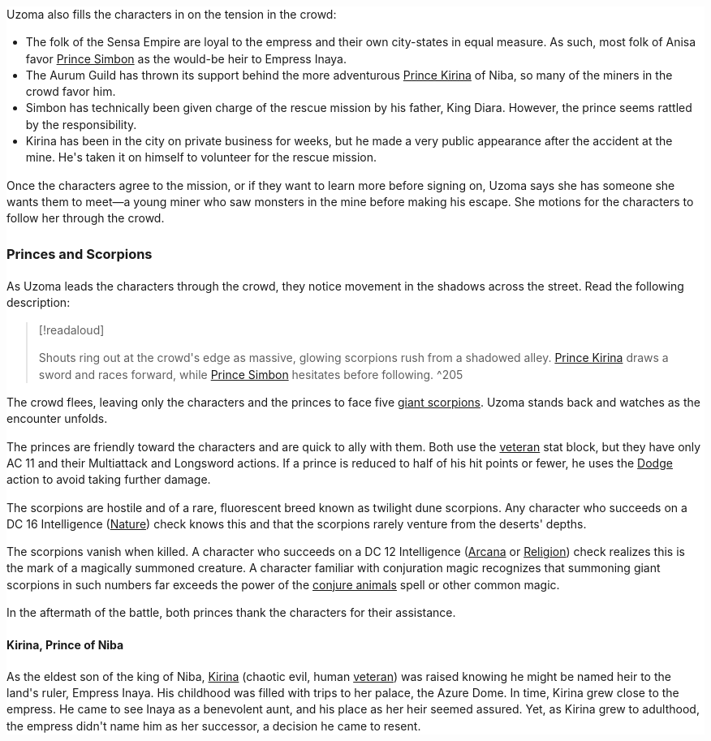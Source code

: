 Uzoma also fills the characters in on the tension in the crowd:

- The folk of the Sensa Empire are loyal to the empress and their own city-states in equal measure. As such, most folk of Anisa favor [Prince Simbon](Mechanics/bestiary/npc/prince-simbon-jttrc.md) as the would-be heir to Empress Inaya.  
- The Aurum Guild has thrown its support behind the more adventurous [Prince Kirina](Mechanics/bestiary/npc/prince-kirina-jttrc.md) of Niba, so many of the miners in the crowd favor him.  
- Simbon has technically been given charge of the rescue mission by his father, King Diara. However, the prince seems rattled by the responsibility.  
- Kirina has been in the city on private business for weeks, but he made a very public appearance after the accident at the mine. He's taken it on himself to volunteer for the rescue mission.  

Once the characters agree to the mission, or if they want to learn more before signing on, Uzoma says she has someone she wants them to meet—a young miner who saw monsters in the mine before making his escape. She motions for the characters to follow her through the crowd.

### Princes and Scorpions

As Uzoma leads the characters through the crowd, they notice movement in the shadows across the street. Read the following description:

> [!readaloud] 
> 
> Shouts ring out at the crowd's edge as massive, glowing scorpions rush from a shadowed alley. [Prince Kirina](Mechanics/bestiary/npc/prince-kirina-jttrc.md) draws a sword and races forward, while [Prince Simbon](Mechanics/bestiary/npc/prince-simbon-jttrc.md) hesitates before following.
^205

The crowd flees, leaving only the characters and the princes to face five [giant scorpions](Mechanics/bestiary/beast/giant-scorpion.md). Uzoma stands back and watches as the encounter unfolds.

The princes are friendly toward the characters and are quick to ally with them. Both use the [veteran](Mechanics/bestiary/humanoid/veteran.md) stat block, but they have only AC 11 and their Multiattack and Longsword actions. If a prince is reduced to half of his hit points or fewer, he uses the [Dodge](Mechanics/Rules/actions.md#Dodge) action to avoid taking further damage.

The scorpions are hostile and of a rare, fluorescent breed known as twilight dune scorpions. Any character who succeeds on a DC 16 Intelligence ([Nature](Mechanics/Rules/skills.md#Nature)) check knows this and that the scorpions rarely venture from the deserts' depths.

The scorpions vanish when killed. A character who succeeds on a DC 12 Intelligence ([Arcana](Mechanics/Rules/skills.md#Arcana) or [Religion](Mechanics/Rules/skills.md#Religion)) check realizes this is the mark of a magically summoned creature. A character familiar with conjuration magic recognizes that summoning giant scorpions in such numbers far exceeds the power of the [conjure animals](Mechanics/spells/conjure-animals.md) spell or other common magic.

In the aftermath of the battle, both princes thank the characters for their assistance.

#### Kirina, Prince of Niba

As the eldest son of the king of Niba, [Kirina](Mechanics/bestiary/npc/prince-kirina-jttrc.md) (chaotic evil, human [veteran](Mechanics/bestiary/humanoid/veteran.md)) was raised knowing he might be named heir to the land's ruler, Empress Inaya. His childhood was filled with trips to her palace, the Azure Dome. In time, Kirina grew close to the empress. He came to see Inaya as a benevolent aunt, and his place as her heir seemed assured. Yet, as Kirina grew to adulthood, the empress didn't name him as her successor, a decision he came to resent.
